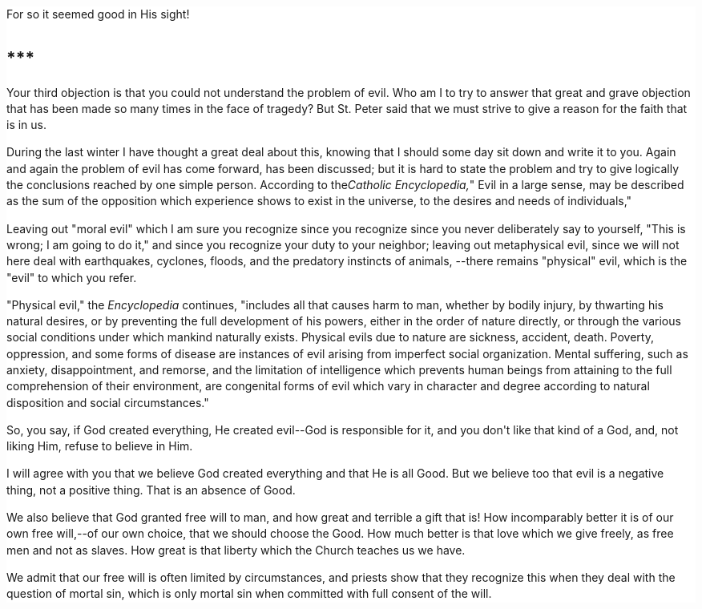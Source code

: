 For so it seemed good in His sight!

\*\*\*
----

Your third objection is that you could not understand the problem of
evil. Who am I to try to answer that great and grave objection that has
been made so many times in the face of tragedy? But St. Peter said that
we must strive to give a reason for the faith that is in us.

During the last winter I have thought a great deal about this, knowing
that I should some day sit down and write it to you. Again and again the
problem of evil has come forward, has been discussed; but it is hard to
state the problem and try to give logically the conclusions reached by
one simple person. According to the*Catholic Encyclopedia,*" Evil in a
large sense, may be described as the sum of the opposition which
experience shows to exist in the universe, to the desires and needs of
individuals,"

Leaving out "moral evil" which I am sure you recognize since you
recognize since you never deliberately say to yourself, "This is wrong;
I am going to do it," and since you recognize your duty to your
neighbor; leaving out metaphysical evil, since we will not here deal
with earthquakes, cyclones, floods, and the predatory instincts of
animals, --there remains "physical" evil, which is the "evil" to which
you refer.

"Physical evil," the *Encyclopedia* continues, "includes all that causes
harm to man, whether by bodily injury, by thwarting his natural desires,
or by preventing the full development of his powers, either in the order
of nature directly, or through the various social conditions under which
mankind naturally exists. Physical evils due to nature are sickness,
accident, death. Poverty, oppression, and some forms of disease are
instances of evil arising from imperfect social organization. Mental
suffering, such as anxiety, disappointment, and remorse, and the
limitation of intelligence which prevents human beings from attaining to
the full comprehension of their environment, are congenital forms of
evil which vary in character and degree according to natural disposition
and social circumstances."

So, you say, if God created everything, He created evil--God is
responsible for it, and you don't like that kind of a God, and, not
liking Him, refuse to believe in Him.

I will agree with you that we believe God created everything and that He
is all Good. But we believe too that evil is a negative thing, not a
positive thing. That is an absence of Good.

We also believe that God granted free will to man, and how great and
terrible a gift that is! How incomparably better it is of our own free
will,--of our own choice, that we should choose the Good. How much
better is that love which we give freely, as free men and not as slaves.
How great is that liberty which the Church teaches us we have.

We admit that our free will is often limited by circumstances, and
priests show that they recognize this when they deal with the question
of mortal sin, which is only mortal sin when committed with full consent
of the will.
